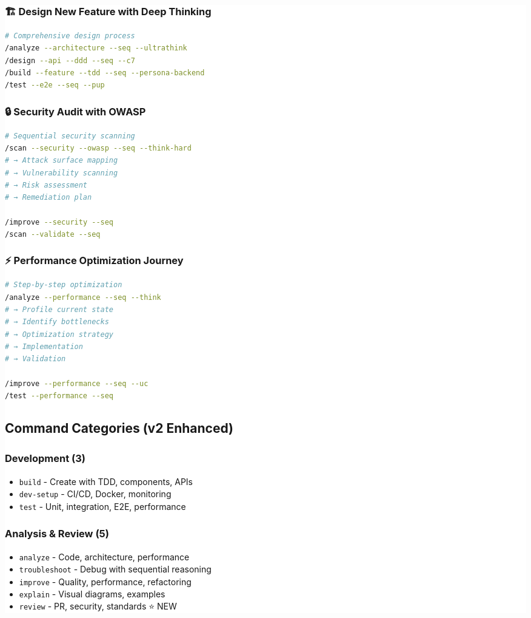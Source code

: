 ### 🏗️ Design New Feature with Deep Thinking
```bash
# Comprehensive design process
/analyze --architecture --seq --ultrathink
/design --api --ddd --seq --c7
/build --feature --tdd --seq --persona-backend
/test --e2e --seq --pup
```

### 🔒 Security Audit with OWASP
```bash
# Sequential security scanning
/scan --security --owasp --seq --think-hard
# → Attack surface mapping
# → Vulnerability scanning
# → Risk assessment
# → Remediation plan

/improve --security --seq
/scan --validate --seq
```

### ⚡ Performance Optimization Journey
```bash
# Step-by-step optimization
/analyze --performance --seq --think
# → Profile current state
# → Identify bottlenecks
# → Optimization strategy
# → Implementation
# → Validation

/improve --performance --seq --uc
/test --performance --seq
```

## Command Categories (v2 Enhanced)

### Development (3)
- `build` - Create with TDD, components, APIs
- `dev-setup` - CI/CD, Docker, monitoring
- `test` - Unit, integration, E2E, performance

### Analysis & Review (5)
- `analyze` - Code, architecture, performance
- `troubleshoot` - Debug with sequential reasoning
- `improve` - Quality, performance, refactoring
- `explain` - Visual diagrams, examples
- `review` - PR, security, standards ⭐ NEW
